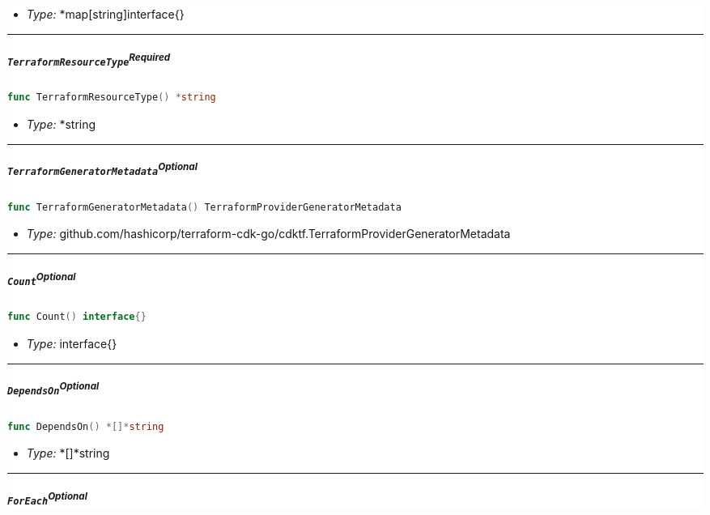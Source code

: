 - *Type:* *map[string]interface{}

---

##### `TerraformResourceType`<sup>Required</sup> <a name="TerraformResourceType" id="rhizo-co-terraform-provider-oci.dataOciDatabaseMigrationMigrations.DataOciDatabaseMigrationMigrations.property.terraformResourceType"></a>

```go
func TerraformResourceType() *string
```

- *Type:* *string

---

##### `TerraformGeneratorMetadata`<sup>Optional</sup> <a name="TerraformGeneratorMetadata" id="rhizo-co-terraform-provider-oci.dataOciDatabaseMigrationMigrations.DataOciDatabaseMigrationMigrations.property.terraformGeneratorMetadata"></a>

```go
func TerraformGeneratorMetadata() TerraformProviderGeneratorMetadata
```

- *Type:* github.com/hashicorp/terraform-cdk-go/cdktf.TerraformProviderGeneratorMetadata

---

##### `Count`<sup>Optional</sup> <a name="Count" id="rhizo-co-terraform-provider-oci.dataOciDatabaseMigrationMigrations.DataOciDatabaseMigrationMigrations.property.count"></a>

```go
func Count() interface{}
```

- *Type:* interface{}

---

##### `DependsOn`<sup>Optional</sup> <a name="DependsOn" id="rhizo-co-terraform-provider-oci.dataOciDatabaseMigrationMigrations.DataOciDatabaseMigrationMigrations.property.dependsOn"></a>

```go
func DependsOn() *[]*string
```

- *Type:* *[]*string

---

##### `ForEach`<sup>Optional</sup> <a name="ForEach" id="rhizo-co-terraform-provider-oci.dataOciDatabaseMigrationMigrations.DataOciDatabaseMigrationMigrations.property.forEach"></a>

